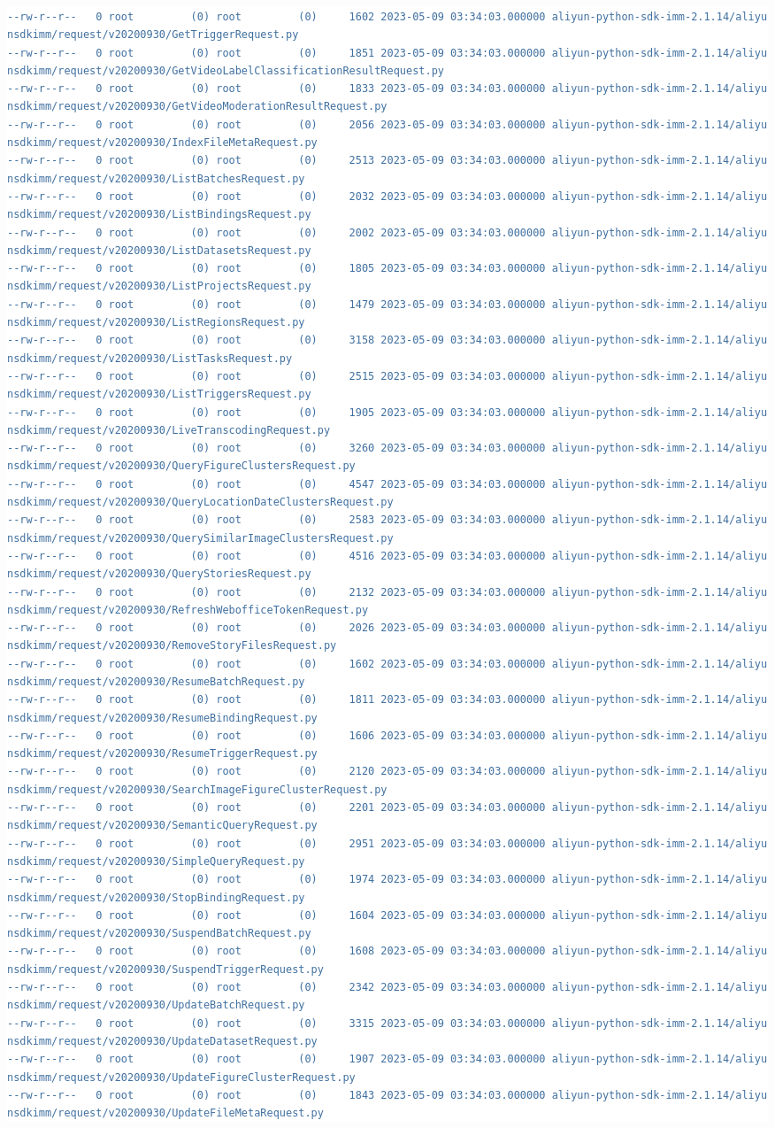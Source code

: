 ```diff
--rw-r--r--   0 root         (0) root         (0)     1602 2023-05-09 03:34:03.000000 aliyun-python-sdk-imm-2.1.14/aliyunsdkimm/request/v20200930/GetTriggerRequest.py
--rw-r--r--   0 root         (0) root         (0)     1851 2023-05-09 03:34:03.000000 aliyun-python-sdk-imm-2.1.14/aliyunsdkimm/request/v20200930/GetVideoLabelClassificationResultRequest.py
--rw-r--r--   0 root         (0) root         (0)     1833 2023-05-09 03:34:03.000000 aliyun-python-sdk-imm-2.1.14/aliyunsdkimm/request/v20200930/GetVideoModerationResultRequest.py
--rw-r--r--   0 root         (0) root         (0)     2056 2023-05-09 03:34:03.000000 aliyun-python-sdk-imm-2.1.14/aliyunsdkimm/request/v20200930/IndexFileMetaRequest.py
--rw-r--r--   0 root         (0) root         (0)     2513 2023-05-09 03:34:03.000000 aliyun-python-sdk-imm-2.1.14/aliyunsdkimm/request/v20200930/ListBatchesRequest.py
--rw-r--r--   0 root         (0) root         (0)     2032 2023-05-09 03:34:03.000000 aliyun-python-sdk-imm-2.1.14/aliyunsdkimm/request/v20200930/ListBindingsRequest.py
--rw-r--r--   0 root         (0) root         (0)     2002 2023-05-09 03:34:03.000000 aliyun-python-sdk-imm-2.1.14/aliyunsdkimm/request/v20200930/ListDatasetsRequest.py
--rw-r--r--   0 root         (0) root         (0)     1805 2023-05-09 03:34:03.000000 aliyun-python-sdk-imm-2.1.14/aliyunsdkimm/request/v20200930/ListProjectsRequest.py
--rw-r--r--   0 root         (0) root         (0)     1479 2023-05-09 03:34:03.000000 aliyun-python-sdk-imm-2.1.14/aliyunsdkimm/request/v20200930/ListRegionsRequest.py
--rw-r--r--   0 root         (0) root         (0)     3158 2023-05-09 03:34:03.000000 aliyun-python-sdk-imm-2.1.14/aliyunsdkimm/request/v20200930/ListTasksRequest.py
--rw-r--r--   0 root         (0) root         (0)     2515 2023-05-09 03:34:03.000000 aliyun-python-sdk-imm-2.1.14/aliyunsdkimm/request/v20200930/ListTriggersRequest.py
--rw-r--r--   0 root         (0) root         (0)     1905 2023-05-09 03:34:03.000000 aliyun-python-sdk-imm-2.1.14/aliyunsdkimm/request/v20200930/LiveTranscodingRequest.py
--rw-r--r--   0 root         (0) root         (0)     3260 2023-05-09 03:34:03.000000 aliyun-python-sdk-imm-2.1.14/aliyunsdkimm/request/v20200930/QueryFigureClustersRequest.py
--rw-r--r--   0 root         (0) root         (0)     4547 2023-05-09 03:34:03.000000 aliyun-python-sdk-imm-2.1.14/aliyunsdkimm/request/v20200930/QueryLocationDateClustersRequest.py
--rw-r--r--   0 root         (0) root         (0)     2583 2023-05-09 03:34:03.000000 aliyun-python-sdk-imm-2.1.14/aliyunsdkimm/request/v20200930/QuerySimilarImageClustersRequest.py
--rw-r--r--   0 root         (0) root         (0)     4516 2023-05-09 03:34:03.000000 aliyun-python-sdk-imm-2.1.14/aliyunsdkimm/request/v20200930/QueryStoriesRequest.py
--rw-r--r--   0 root         (0) root         (0)     2132 2023-05-09 03:34:03.000000 aliyun-python-sdk-imm-2.1.14/aliyunsdkimm/request/v20200930/RefreshWebofficeTokenRequest.py
--rw-r--r--   0 root         (0) root         (0)     2026 2023-05-09 03:34:03.000000 aliyun-python-sdk-imm-2.1.14/aliyunsdkimm/request/v20200930/RemoveStoryFilesRequest.py
--rw-r--r--   0 root         (0) root         (0)     1602 2023-05-09 03:34:03.000000 aliyun-python-sdk-imm-2.1.14/aliyunsdkimm/request/v20200930/ResumeBatchRequest.py
--rw-r--r--   0 root         (0) root         (0)     1811 2023-05-09 03:34:03.000000 aliyun-python-sdk-imm-2.1.14/aliyunsdkimm/request/v20200930/ResumeBindingRequest.py
--rw-r--r--   0 root         (0) root         (0)     1606 2023-05-09 03:34:03.000000 aliyun-python-sdk-imm-2.1.14/aliyunsdkimm/request/v20200930/ResumeTriggerRequest.py
--rw-r--r--   0 root         (0) root         (0)     2120 2023-05-09 03:34:03.000000 aliyun-python-sdk-imm-2.1.14/aliyunsdkimm/request/v20200930/SearchImageFigureClusterRequest.py
--rw-r--r--   0 root         (0) root         (0)     2201 2023-05-09 03:34:03.000000 aliyun-python-sdk-imm-2.1.14/aliyunsdkimm/request/v20200930/SemanticQueryRequest.py
--rw-r--r--   0 root         (0) root         (0)     2951 2023-05-09 03:34:03.000000 aliyun-python-sdk-imm-2.1.14/aliyunsdkimm/request/v20200930/SimpleQueryRequest.py
--rw-r--r--   0 root         (0) root         (0)     1974 2023-05-09 03:34:03.000000 aliyun-python-sdk-imm-2.1.14/aliyunsdkimm/request/v20200930/StopBindingRequest.py
--rw-r--r--   0 root         (0) root         (0)     1604 2023-05-09 03:34:03.000000 aliyun-python-sdk-imm-2.1.14/aliyunsdkimm/request/v20200930/SuspendBatchRequest.py
--rw-r--r--   0 root         (0) root         (0)     1608 2023-05-09 03:34:03.000000 aliyun-python-sdk-imm-2.1.14/aliyunsdkimm/request/v20200930/SuspendTriggerRequest.py
--rw-r--r--   0 root         (0) root         (0)     2342 2023-05-09 03:34:03.000000 aliyun-python-sdk-imm-2.1.14/aliyunsdkimm/request/v20200930/UpdateBatchRequest.py
--rw-r--r--   0 root         (0) root         (0)     3315 2023-05-09 03:34:03.000000 aliyun-python-sdk-imm-2.1.14/aliyunsdkimm/request/v20200930/UpdateDatasetRequest.py
--rw-r--r--   0 root         (0) root         (0)     1907 2023-05-09 03:34:03.000000 aliyun-python-sdk-imm-2.1.14/aliyunsdkimm/request/v20200930/UpdateFigureClusterRequest.py
--rw-r--r--   0 root         (0) root         (0)     1843 2023-05-09 03:34:03.000000 aliyun-python-sdk-imm-2.1.14/aliyunsdkimm/request/v20200930/UpdateFileMetaRequest.py
```